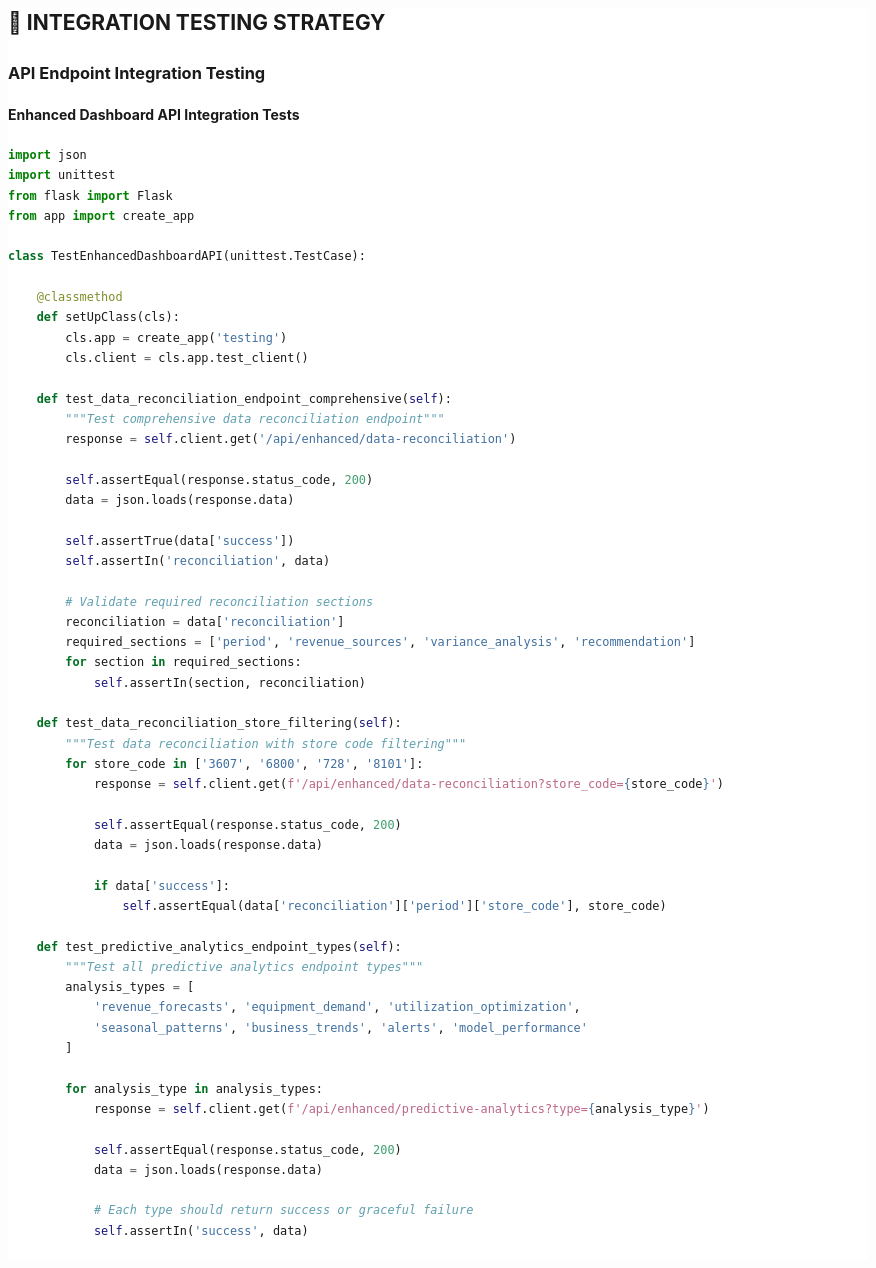 
## 🔗 INTEGRATION TESTING STRATEGY

### **API Endpoint Integration Testing**

#### **Enhanced Dashboard API Integration Tests**
```python
import json
import unittest
from flask import Flask
from app import create_app

class TestEnhancedDashboardAPI(unittest.TestCase):
    
    @classmethod
    def setUpClass(cls):
        cls.app = create_app('testing')
        cls.client = cls.app.test_client()
        
    def test_data_reconciliation_endpoint_comprehensive(self):
        """Test comprehensive data reconciliation endpoint"""
        response = self.client.get('/api/enhanced/data-reconciliation')
        
        self.assertEqual(response.status_code, 200)
        data = json.loads(response.data)
        
        self.assertTrue(data['success'])
        self.assertIn('reconciliation', data)
        
        # Validate required reconciliation sections
        reconciliation = data['reconciliation']
        required_sections = ['period', 'revenue_sources', 'variance_analysis', 'recommendation']
        for section in required_sections:
            self.assertIn(section, reconciliation)
            
    def test_data_reconciliation_store_filtering(self):
        """Test data reconciliation with store code filtering"""
        for store_code in ['3607', '6800', '728', '8101']:
            response = self.client.get(f'/api/enhanced/data-reconciliation?store_code={store_code}')
            
            self.assertEqual(response.status_code, 200)
            data = json.loads(response.data)
            
            if data['success']:
                self.assertEqual(data['reconciliation']['period']['store_code'], store_code)
                
    def test_predictive_analytics_endpoint_types(self):
        """Test all predictive analytics endpoint types"""
        analysis_types = [
            'revenue_forecasts', 'equipment_demand', 'utilization_optimization',
            'seasonal_patterns', 'business_trends', 'alerts', 'model_performance'
        ]
        
        for analysis_type in analysis_types:
            response = self.client.get(f'/api/enhanced/predictive-analytics?type={analysis_type}')
            
            self.assertEqual(response.status_code, 200)
            data = json.loads(response.data)
            
            # Each type should return success or graceful failure
            self.assertIn('success', data)
            
```